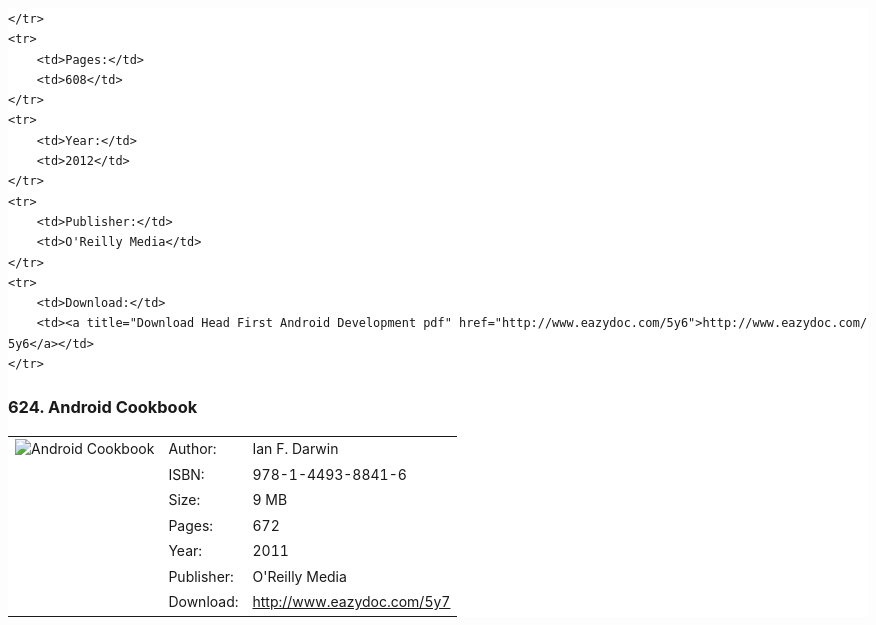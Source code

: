     </tr>
    <tr>
        <td>Pages:</td>
        <td>608</td>
    </tr>
    <tr>
        <td>Year:</td>
        <td>2012</td>
    </tr>
    <tr>
        <td>Publisher:</td>
        <td>O'Reilly Media</td>
    </tr>
    <tr>
        <td>Download:</td>
        <td><a title="Download Head First Android Development pdf" href="http://www.eazydoc.com/5y6">http://www.eazydoc.com/5y6</a></td>
    </tr>
</table>

### 624. Android Cookbook

<table>
    <tr>
        <td rowspan="7">
            <img alt="Android Cookbook" src="http://it-ebooks.info/images/ebooks/3/android_cookbook.jpg">
        </td>
        <td>Author:</td>
        <td>Ian F. Darwin</td>
    </tr>
    <tr>
        <td>ISBN:</td>
        <td>978-1-4493-8841-6</td>
    </tr>
    <tr>
        <td>Size:</td>
        <td>9 MB</td>
    </tr>
    <tr>
        <td>Pages:</td>
        <td>672</td>
    </tr>
    <tr>
        <td>Year:</td>
        <td>2011</td>
    </tr>
    <tr>
        <td>Publisher:</td>
        <td>O'Reilly Media</td>
    </tr>
    <tr>
        <td>Download:</td>
        <td><a title="Download Android Cookbook pdf" href="http://www.eazydoc.com/5y7">http://www.eazydoc.com/5y7</a></td>
    </tr>
</table>
